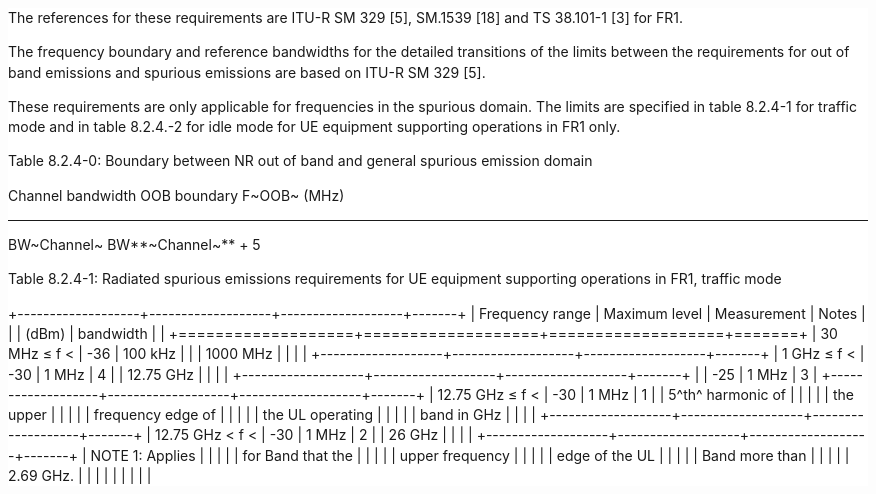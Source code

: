 The references for these requirements are ITU-R SM 329 \[5\], SM.1539
\[18\] and TS 38.101-1 \[3\] for FR1.

The frequency boundary and reference bandwidths for the detailed
transitions of the limits between the requirements for out of band
emissions and spurious emissions are based on ITU-R SM 329 \[5\].

These requirements are only applicable for frequencies in the spurious
domain. The limits are specified in table 8.2.4-1 for traffic mode and
in table 8.2.4.-2 for idle mode for UE equipment supporting operations
in FR1 only.

Table 8.2.4-0: Boundary between NR out of band and general spurious
emission domain

  Channel bandwidth   OOB boundary F~OOB~ (MHz)
  ------------------- ---------------------------
  BW~Channel~         BW**~Channel~** + 5

Table 8.2.4-1: Radiated spurious emissions requirements for UE equipment
supporting operations in FR1, traffic mode

+-------------------+-------------------+-------------------+-------+
| Frequency range   | Maximum level     | Measurement       | Notes |
|                   | (dBm)             | bandwidth         |       |
+===================+===================+===================+=======+
| 30 MHz ≤ f \<     | -36               | 100 kHz           |       |
| 1000 MHz          |                   |                   |       |
+-------------------+-------------------+-------------------+-------+
| 1 GHz ≤ f \<      | -30               | 1 MHz             | 4     |
| 12.75 GHz         |                   |                   |       |
+-------------------+-------------------+-------------------+-------+
|                   | -25               | 1 MHz             | 3     |
+-------------------+-------------------+-------------------+-------+
| 12.75 GHz ≤ f \<  | -30               | 1 MHz             | 1     |
| 5^th^ harmonic of |                   |                   |       |
| the upper         |                   |                   |       |
| frequency edge of |                   |                   |       |
| the UL operating  |                   |                   |       |
| band in GHz       |                   |                   |       |
+-------------------+-------------------+-------------------+-------+
| 12.75 GHz \< f \< | -30               | 1 MHz             | 2     |
| 26 GHz            |                   |                   |       |
+-------------------+-------------------+-------------------+-------+
| NOTE 1: Applies   |                   |                   |       |
| for Band that the |                   |                   |       |
| upper frequency   |                   |                   |       |
| edge of the UL    |                   |                   |       |
| Band more than    |                   |                   |       |
| 2.69 GHz.         |                   |                   |       |
|                   |                   |                   |       |